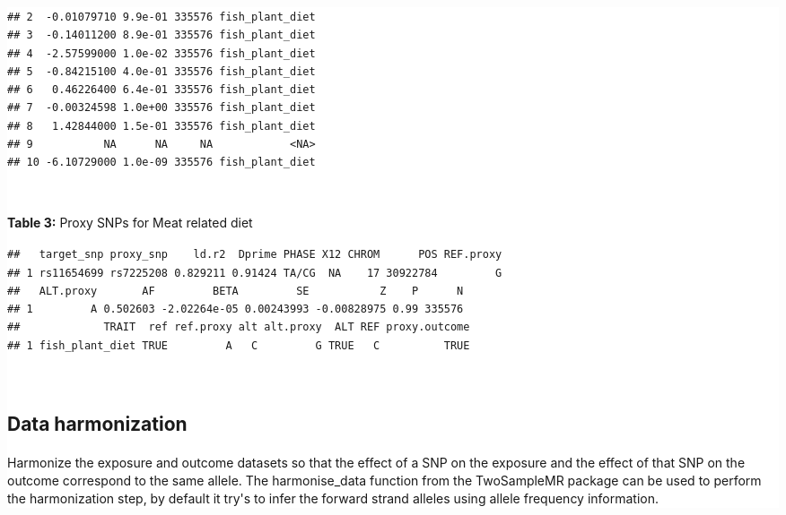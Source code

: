     ## 2  -0.01079710 9.9e-01 335576 fish_plant_diet
    ## 3  -0.14011200 8.9e-01 335576 fish_plant_diet
    ## 4  -2.57599000 1.0e-02 335576 fish_plant_diet
    ## 5  -0.84215100 4.0e-01 335576 fish_plant_diet
    ## 6   0.46226400 6.4e-01 335576 fish_plant_diet
    ## 7  -0.00324598 1.0e+00 335576 fish_plant_diet
    ## 8   1.42844000 1.5e-01 335576 fish_plant_diet
    ## 9           NA      NA     NA            <NA>
    ## 10 -6.10729000 1.0e-09 335576 fish_plant_diet

<br>

**Table 3:** Proxy SNPs for Meat related diet

    ##   target_snp proxy_snp    ld.r2  Dprime PHASE X12 CHROM      POS REF.proxy
    ## 1 rs11654699 rs7225208 0.829211 0.91424 TA/CG  NA    17 30922784         G
    ##   ALT.proxy       AF         BETA         SE           Z    P      N
    ## 1         A 0.502603 -2.02264e-05 0.00243993 -0.00828975 0.99 335576
    ##             TRAIT  ref ref.proxy alt alt.proxy  ALT REF proxy.outcome
    ## 1 fish_plant_diet TRUE         A   C         G TRUE   C          TRUE

<br>

Data harmonization
------------------

Harmonize the exposure and outcome datasets so that the effect of a SNP
on the exposure and the effect of that SNP on the outcome correspond to
the same allele. The harmonise\_data function from the TwoSampleMR
package can be used to perform the harmonization step, by default it
try's to infer the forward strand alleles using allele frequency
information. <br>
